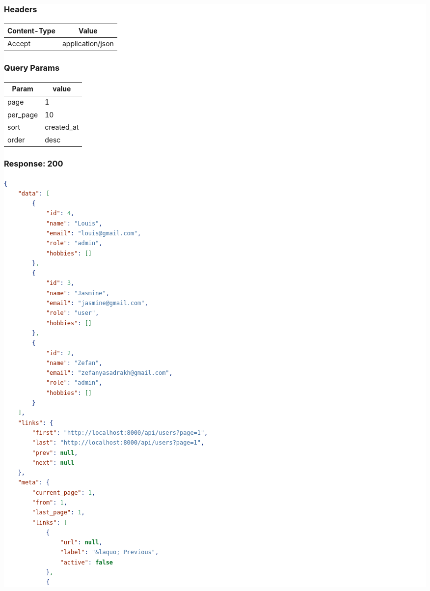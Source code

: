 
### Headers

|Content-Type|Value|
|---|---|
|Accept|application/json|


### Query Params

|Param|value|
|---|---|
|page|1|
|per_page|10|
|sort|created_at|
|order|desc|


### Response: 200
```json
{
    "data": [
        {
            "id": 4,
            "name": "Louis",
            "email": "louis@gmail.com",
            "role": "admin",
            "hobbies": []
        },
        {
            "id": 3,
            "name": "Jasmine",
            "email": "jasmine@gmail.com",
            "role": "user",
            "hobbies": []
        },
        {
            "id": 2,
            "name": "Zefan",
            "email": "zefanyasadrakh@gmail.com",
            "role": "admin",
            "hobbies": []
        }
    ],
    "links": {
        "first": "http://localhost:8000/api/users?page=1",
        "last": "http://localhost:8000/api/users?page=1",
        "prev": null,
        "next": null
    },
    "meta": {
        "current_page": 1,
        "from": 1,
        "last_page": 1,
        "links": [
            {
                "url": null,
                "label": "&laquo; Previous",
                "active": false
            },
            {
```